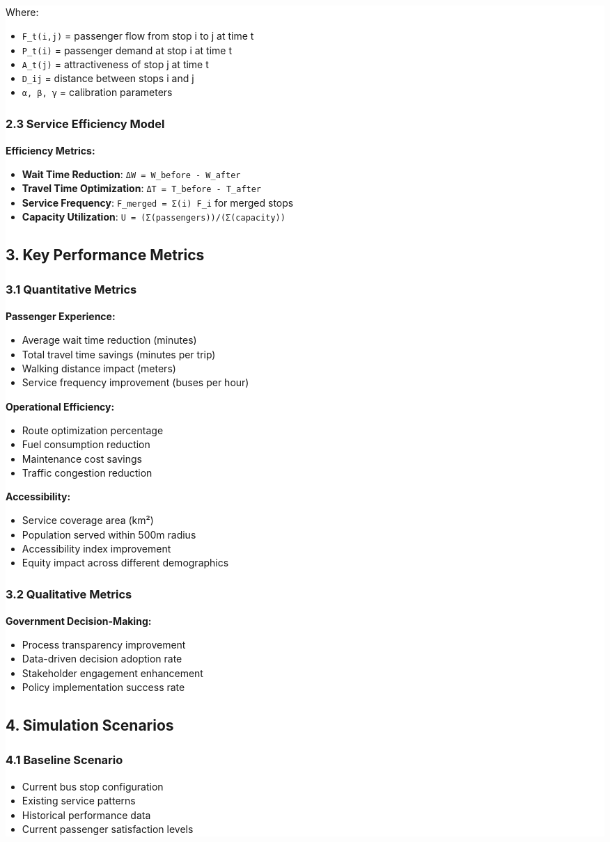 Where:
- `F_t(i,j)` = passenger flow from stop i to j at time t
- `P_t(i)` = passenger demand at stop i at time t
- `A_t(j)` = attractiveness of stop j at time t
- `D_ij` = distance between stops i and j
- `α, β, γ` = calibration parameters

### 2.3 Service Efficiency Model

**Efficiency Metrics:**
- **Wait Time Reduction**: `ΔW = W_before - W_after`
- **Travel Time Optimization**: `ΔT = T_before - T_after`
- **Service Frequency**: `F_merged = Σ(i) F_i` for merged stops
- **Capacity Utilization**: `U = (Σ(passengers))/(Σ(capacity))`

## 3. Key Performance Metrics

### 3.1 Quantitative Metrics

**Passenger Experience:**
- Average wait time reduction (minutes)
- Total travel time savings (minutes per trip)
- Walking distance impact (meters)
- Service frequency improvement (buses per hour)

**Operational Efficiency:**
- Route optimization percentage
- Fuel consumption reduction
- Maintenance cost savings
- Traffic congestion reduction

**Accessibility:**
- Service coverage area (km²)
- Population served within 500m radius
- Accessibility index improvement
- Equity impact across different demographics

### 3.2 Qualitative Metrics

**Government Decision-Making:**
- Process transparency improvement
- Data-driven decision adoption rate
- Stakeholder engagement enhancement
- Policy implementation success rate

## 4. Simulation Scenarios

### 4.1 Baseline Scenario
- Current bus stop configuration
- Existing service patterns
- Historical performance data
- Current passenger satisfaction levels

